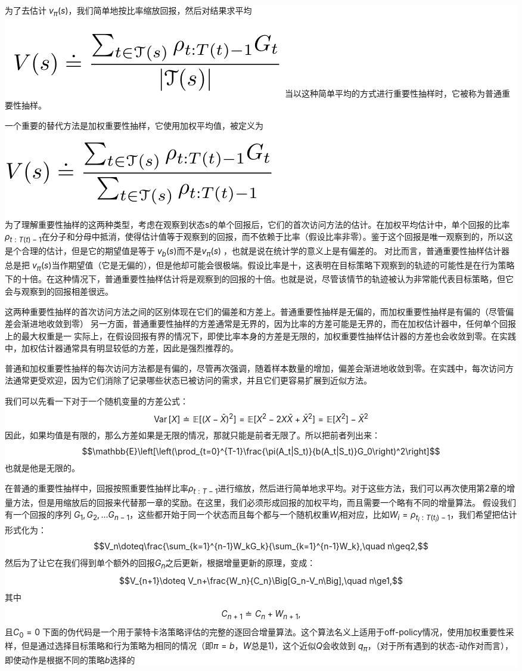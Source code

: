 
为了去估计 $v_\pi(s)$，我们简单地按比率缩放回报，然后对结果求平均
![](images/Pasted%20image%2020231103111059.png)
当以这种简单平均的方式进行重要性抽样时，它被称为普通重要性抽样。

一个重要的替代方法是加权重要性抽样，它使用加权平均值，被定义为
![](images/Pasted%20image%2020231103111430.png)

为了理解重要性抽样的这两种类型，考虑在观察到状态s的单个回报后，它们的首次访问方法的估计。在加权平均估计中，单个回报的比率$\rho_{t:T(t)-1}$在分子和分母中抵消，使得估计值等于观察到的回报，而不依赖于比率（假设比率非零）。鉴于这个回报是唯一观察到的，所以这是个合理的估计，但是它的期望值是等于 $v_b(s)$而不是$v_\pi(s)$ ，也就是说在统计学的意义上是有偏差的。
对比而言，普通重要性抽样估计器总是把 $v_\pi(s)$当作期望值（它是无偏的），但是他却可能会很极端。假设比率是十，这表明在目标策略下观察到的轨迹的可能性是在行为策略下的十倍。在这种情况下，普通重要性抽样估计将是观察到的回报的十倍。也就是说，尽管该情节的轨迹被认为非常能代表目标策略，但它会与观察到的回报相差很远。

这两种重要性抽样的首次访问方法之间的区别体现在它们的偏差和方差上。普通重要性抽样是无偏的，而加权重要性抽样是有偏的（尽管偏差会渐进地收敛到零）
另一方面，普通重要性抽样的方差通常是无界的，因为比率的方差可能是无界的，而在加权估计器中，任何单个回报上的最大权重是一
实际上，在假设回报有界的情况下，即使比率本身的方差是无限的，加权重要性抽样估计器的方差也会收敛到零。在实践中，加权估计器通常具有明显较低的方差，因此是强烈推荐的。

普通和加权重要性抽样的每次访问方法都是有偏的，尽管再次强调，随着样本数量的增加，偏差会渐进地收敛到零。在实践中，每次访问方法通常更受欢迎，因为它们消除了记录哪些状态已被访问的需求，并且它们更容易扩展到近似方法。

我们可以先看一下对于一个随机变量的方差公式：
$$\operatorname{Var}[X]\doteq\mathbb{E}\Big[\left(X-\bar{X}\right)^2\Big]=\mathbb{E}\Big[X^2-2X\bar{X}+\bar{X}^2\Big]=\mathbb{E}\Big[X^2\Big]-\bar{X}^2$$
因此，如果均值是有限的，那么方差如果是无限的情况，那就只能是前者无限了。所以把前者列出来：
$$\mathbb{E}\left[\left(\prod_{t=0}^{T-1}\frac{\pi(A_t|S_t)}{b(A_t|S_t)}G_0\right)^2\right]$$
也就是他是无限的。


  
在普通的重要性抽样中，回报按照重要性抽样比率$\rho_{t:T-1}$进行缩放，然后进行简单地求平均。对于这些方法，我们可以再次使用第2章的增量方法，但是用缩放后的回报来代替那一章的奖励。在这里，我们必须形成回报的加权平均，而且需要一个略有不同的增量算法。
假设我们有一个回报的序列 $G_1,G_2,...G_{n-1}$，这些都开始于同一个状态而且每个都与一个随机权重$W_i$相对应，比如$W_i=\rho_{t_i:T(t_i)-1}$，我们希望把估计形式化为：
$$V_n\doteq\frac{\sum_{k=1}^{n-1}W_kG_k}{\sum_{k=1}^{n-1}W_k},\quad n\geq2,$$
然后为了让它在我们得到单个额外的回报$G_n$之后更新，根据增量更新的原理，变成：
$$V_{n+1}\doteq V_n+\frac{W_n}{C_n}\Big[G_n-V_n\Big],\quad n\ge1,$$
其中$$C_{n+1}\doteq C_n+W_{n+1},$$
且$C_{0}= 0$ 
下面的伪代码是一个用于蒙特卡洛策略评估的完整的逐回合增量算法。这个算法名义上适用于off-policy情况，使用加权重要性采样，但是通过选择目标策略和行为策略为相同的情况（即$\pi=b$，$W$总是1)，这个近似$Q$会收敛到 $q_\pi$，（对于所有遇到的状态-动作对而言），即使动作是根据不同的策略$b$选择的
